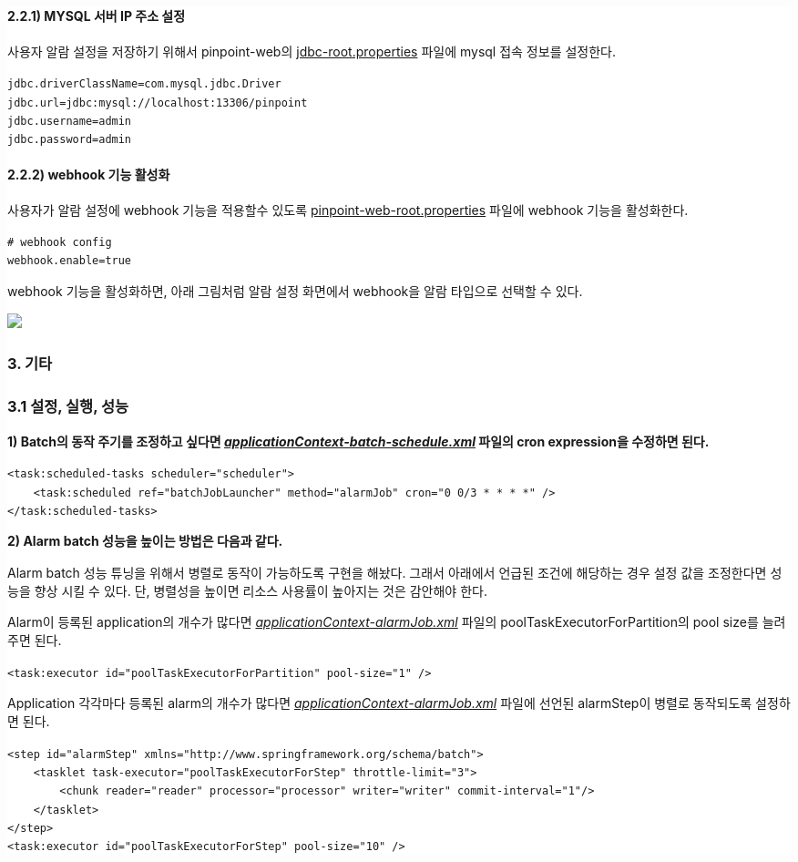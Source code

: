 #### 2.2.1) MYSQL 서버 IP 주소 설정

사용자 알람 설정을 저장하기 위해서 pinpoint-web의 [jdbc-root.properties](https://github.com/pinpoint-apm/pinpoint/blob/master/web/src/main/resources/jdbc-root.properties) 파일에 mysql 접속 정보를 설정한다.

```
jdbc.driverClassName=com.mysql.jdbc.Driver
jdbc.url=jdbc:mysql://localhost:13306/pinpoint
jdbc.username=admin
jdbc.password=admin
```

#### 2.2.2) webhook 기능 활성화

사용자가 알람 설정에 webhook 기능을 적용할수 있도록 [pinpoint-web-root.properties](https://github.com/pinpoint-apm/pinpoint/blob/master/web/src/main/resources/pinpoint-web-root.properties) 파일에 webhook 기능을 활성화한다.

```
# webhook config
webhook.enable=true
```

webhook 기능을 활성화하면, 아래 그림처럼 알람 설정 화면에서 webhook을 알람 타입으로 선택할 수 있다.

![](../.gitbook/assets/alarm\_select\_webhook.png)

### 3. 기타

### 3.1 설정, 실행, 성능

**1) Batch의 동작 주기를 조정하고 싶다면 **[_**applicationContext-batch-schedule.xml**_](https://github.com/pinpoint-apm/pinpoint/blob/master/batch/src/main/resources/applicationContext-batch-schedule.xml)** 파일의 cron expression을 수정하면 된다.**

```
<task:scheduled-tasks scheduler="scheduler">
    <task:scheduled ref="batchJobLauncher" method="alarmJob" cron="0 0/3 * * * *" />
</task:scheduled-tasks>
```

**2) Alarm batch 성능을 높이는 방법은 다음과 같다.**

Alarm batch 성능 튜닝을 위해서 병렬로 동작이 가능하도록 구현을 해놨다. 그래서 아래에서 언급된 조건에 해당하는 경우 설정 값을 조정한다면 성능을 향상 시킬 수 있다. 단, 병렬성을 높이면 리소스 사용률이 높아지는 것은 감안해야 한다.

Alarm이 등록된 application의 개수가 많다면 [_applicationContext-alarmJob.xml_](https://github.com/pinpoint-apm/pinpoint/blob/master/batch/src/main/resources/job/applicationContext-alarmJob.xml) 파일의 poolTaskExecutorForPartition의 pool size를 늘려주면 된다.

```
<task:executor id="poolTaskExecutorForPartition" pool-size="1" />
```

Application 각각마다 등록된 alarm의 개수가 많다면 [_applicationContext-alarmJob.xml_](https://github.com/pinpoint-apm/pinpoint/blob/master/batch/src/main/resources/job/applicationContext-alarmJob.xml) 파일에 선언된 alarmStep이 병렬로 동작되도록 설정하면 된다.

```
<step id="alarmStep" xmlns="http://www.springframework.org/schema/batch">
    <tasklet task-executor="poolTaskExecutorForStep" throttle-limit="3">
        <chunk reader="reader" processor="processor" writer="writer" commit-interval="1"/>
    </tasklet>
</step>
<task:executor id="poolTaskExecutorForStep" pool-size="10" />
```
